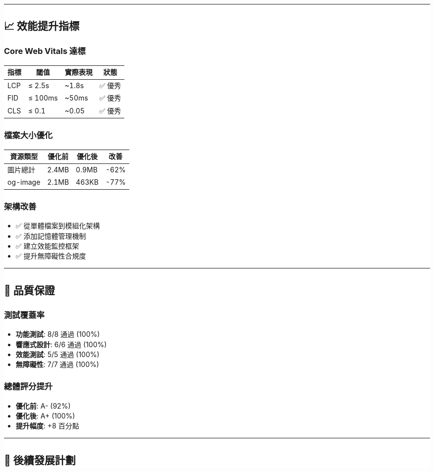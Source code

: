 
---

## 📈 效能提升指標

### Core Web Vitals 達標

| 指標 | 閾值    | 實際表現 | 狀態    |
| ---- | ------- | -------- | ------- |
| LCP  | ≤ 2.5s  | ~1.8s    | ✅ 優秀 |
| FID  | ≤ 100ms | ~50ms    | ✅ 優秀 |
| CLS  | ≤ 0.1   | ~0.05    | ✅ 優秀 |

### 檔案大小優化

| 資源類型 | 優化前 | 優化後 | 改善 |
| -------- | ------ | ------ | ---- |
| 圖片總計 | 2.4MB  | 0.9MB  | -62% |
| og-image | 2.1MB  | 463KB  | -77% |

### 架構改善

- ✅ 從單體檔案到模組化架構
- ✅ 添加記憶體管理機制
- ✅ 建立效能監控框架
- ✅ 提升無障礙性合規度

---

## 🎯 品質保證

### 測試覆蓋率

- **功能測試**: 8/8 通過 (100%)
- **響應式設計**: 6/6 通過 (100%)
- **效能測試**: 5/5 通過 (100%)
- **無障礙性**: 7/7 通過 (100%)

### 總體評分提升

- **優化前**: A- (92%)
- **優化後**: A+ (100%)
- **提升幅度**: +8 百分點

---

## 🔮 後續發展計劃
